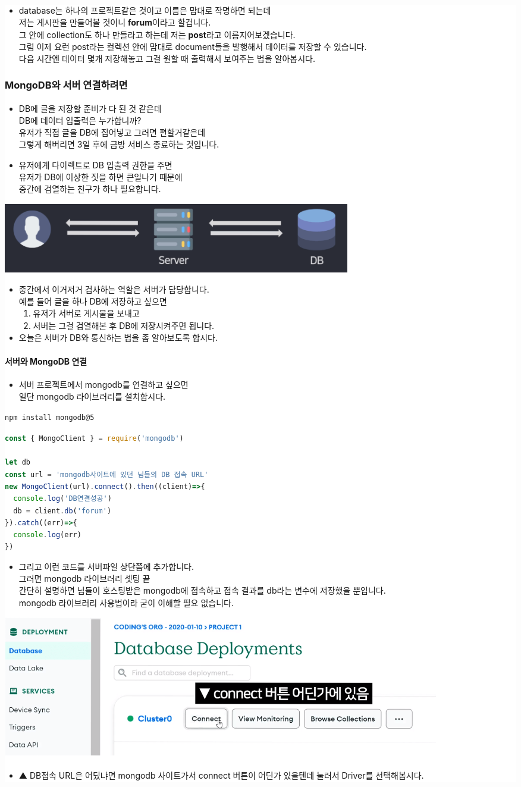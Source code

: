 - database는 하나의 프로젝트같은 것이고 이름은 맘대로 작명하면 되는데<br>저는 게시판을 만들어볼 것이니 **forum**이라고 할겁니다.  <br>그 안에 collection도 하나 만들라고 하는데 저는 **post**라고 이름지어보겠습니다. <br>그럼 이제 요런 post라는 컬렉션 안에 맘대로 document들을 발행해서 데이터를 저장할 수 있습니다.<br>다음 시간엔 데이터 몇개 저장해놓고 그걸 원할 때 출력해서 보여주는 법을 알아봅시다.


### MongoDB와 서버 연결하려면
- DB에 글을 저장할 준비가 다 된 것 같은데 <br>DB에 데이터 입출력은 누가합니까?<br>유저가 직접 글을 DB에 집어넣고 그러면 편할거같은데 <br>그렇게 해버리면 3일 후에 금방 서비스 종료하는 것입니다.

- 유저에게 다이렉트로 DB 입출력 권한을 주면<br>유저가 DB에 이상한 짓을 하면 큰일나기 때문에<br>중간에 검열하는 친구가 하나 필요합니다.

![](assets/Node.js%20&%20MongoDB%201-42.png)

- 중간에서 이거저거 검사하는 역할은 서버가 담당합니다. <br>예를 들어 글을 하나 DB에 저장하고 싶으면 
	1. 유저가 서버로 게시물을 보내고 
	2. 서버는 그걸 검열해본 후 DB에 저장시켜주면 됩니다.
- 오늘은 서버가 DB와 통신하는 법을 좀 알아보도록 합시다.

#### 서버와 MongoDB 연결
- 서버 프로젝트에서 mongodb를 연결하고 싶으면 <br>일단 mongodb 라이브러리를 설치합시다.
```shell
npm install mongodb@5
```

```js
const { MongoClient } = require('mongodb')

let db
const url = 'mongodb사이트에 있던 님들의 DB 접속 URL'
new MongoClient(url).connect().then((client)=>{
  console.log('DB연결성공')
  db = client.db('forum')
}).catch((err)=>{
  console.log(err)
})
```

- 그리고 이런 코드를 서버파일 상단쯤에 추가합니다. <br>그러면 mongodb 라이브러리 셋팅 끝 <br>간단히 설명하면 님들이 호스팅받은 mongodb에 접속하고 접속 결과를 db라는 변수에 저장했을 뿐입니다.<br>mongodb 라이브러리 사용법이라 굳이 이해할 필요 없습니다.

![](assets/Node.js%20&%20MongoDB%201-47.png)
- ▲ DB접속 URL은 어딨냐면 mongodb 사이트가서 connect 버튼이 어딘가 있을텐데 눌러서 Driver를 선택해봅시다.
